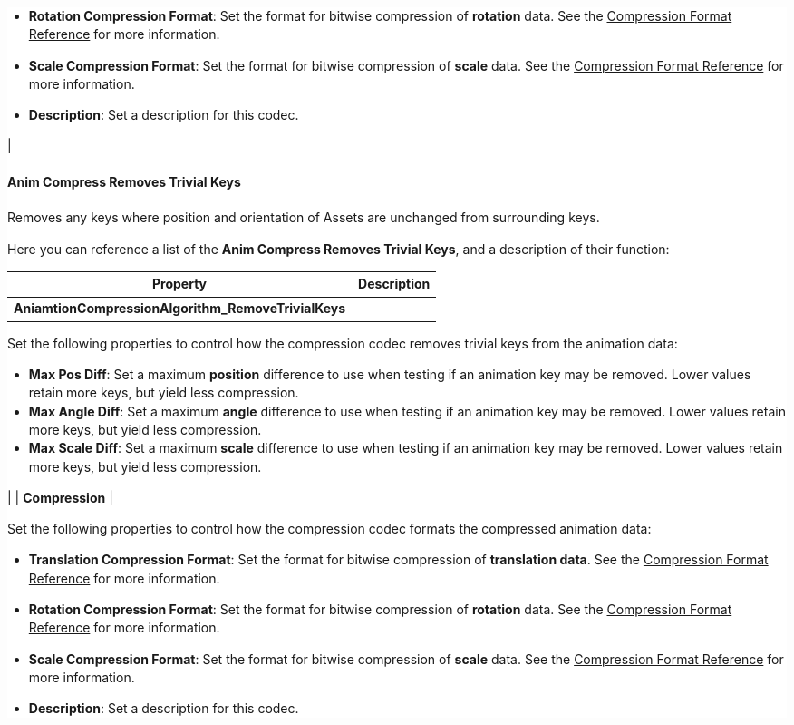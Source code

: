 -   **Rotation Compression Format**: Set the format for bitwise compression of **rotation** data. See the [Compression Format Reference](/documentation/en-us/unreal-engine/animation-compression-codec-reference-in-unreal-engine#bitwisecompressionformatreference) for more information.
    
-   **Scale Compression Format**: Set the format for bitwise compression of **scale** data. See the [Compression Format Reference](/documentation/en-us/unreal-engine/animation-compression-codec-reference-in-unreal-engine#bitwisecompressionformatreference) for more information.
    
-   **Description**: Set a description for this codec.
    



 |

#### Anim Compress Removes Trivial Keys

Removes any keys where position and orientation of Assets are unchanged from surrounding keys.

Here you can reference a list of the **Anim Compress Removes Trivial Keys**, and a description of their function:

| Property | Description |
| --- | --- |
| **AniamtionCompressionAlgorithm\_RemoveTrivialKeys** | 
Set the following properties to control how the compression codec removes trivial keys from the animation data:

-   **Max Pos Diff**: Set a maximum **position** difference to use when testing if an animation key may be removed. Lower values retain more keys, but yield less compression.
-   **Max Angle Diff**: Set a maximum **angle** difference to use when testing if an animation key may be removed. Lower values retain more keys, but yield less compression.
-   **Max Scale Diff**: Set a maximum **scale** difference to use when testing if an animation key may be removed. Lower values retain more keys, but yield less compression.



 |
| **Compression** | 

Set the following properties to control how the compression codec formats the compressed animation data:

-   **Translation Compression Format**: Set the format for bitwise compression of **translation data**. See the [Compression Format Reference](/documentation/en-us/unreal-engine/animation-compression-codec-reference-in-unreal-engine#bitwisecompressionformatreference) for more information.
    
-   **Rotation Compression Format**: Set the format for bitwise compression of **rotation** data. See the [Compression Format Reference](/documentation/en-us/unreal-engine/animation-compression-codec-reference-in-unreal-engine#bitwisecompressionformatreference) for more information.
    
-   **Scale Compression Format**: Set the format for bitwise compression of **scale** data. See the [Compression Format Reference](/documentation/en-us/unreal-engine/animation-compression-codec-reference-in-unreal-engine#bitwisecompressionformatreference) for more information.
    
-   **Description**: Set a description for this codec.
    
